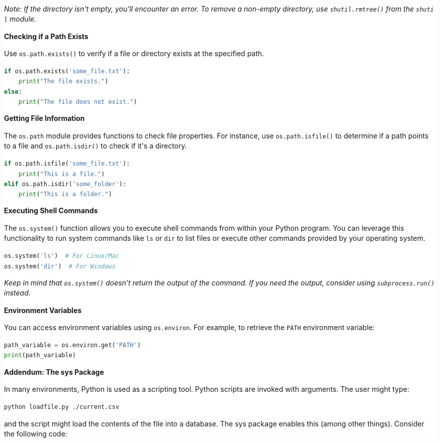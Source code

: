 *Note: If the directory isn't empty, you'll encounter an error. To remove a non-empty directory, use `shutil.rmtree()` from the `shutil` module.*

**Checking if a Path Exists**

Use `os.path.exists()` to verify if a file or directory exists at the specified path.

```python
if os.path.exists('some_file.txt'):
    print("The file exists.")
else:
    print("The file does not exist.")
```

**Getting File Information**

The `os.path` module provides functions to check file properties. For instance, use `os.path.isfile()` to determine if a path points to a file and `os.path.isdir()` to check if it's a directory.

```python
if os.path.isfile('some_file.txt'):
    print("This is a file.")
elif os.path.isdir('some_folder'):
    print("This is a folder.")
```

**Executing Shell Commands**

The `os.system()` function allows you to execute shell commands from within your Python program. You can leverage this functionality to run system commands like `ls` or `dir` to list files or execute other commands provided by your operating system.

```python
os.system('ls')  # For Linux/Mac
os.system('dir')  # For Windows
```

*Keep in mind that `os.system()` doesn't return the output of the command. If you need the output, consider using `subprocess.run()` instead.*

**Environment Variables**

You can access environment variables using `os.environ`. For example, to retrieve the `PATH` environment variable:

```python
path_variable = os.environ.get('PATH')
print(path_variable)
```

**Addendum: The sys Package**

In many environments, Python is used as a scripting tool.  Python scripts are invoked with arguments.  The user might type:

```bash
python loadfile.py ./current.csv
```
and the script might load the contents of the file into a database.  The sys package enables this (among other things).  Consider the following code:
